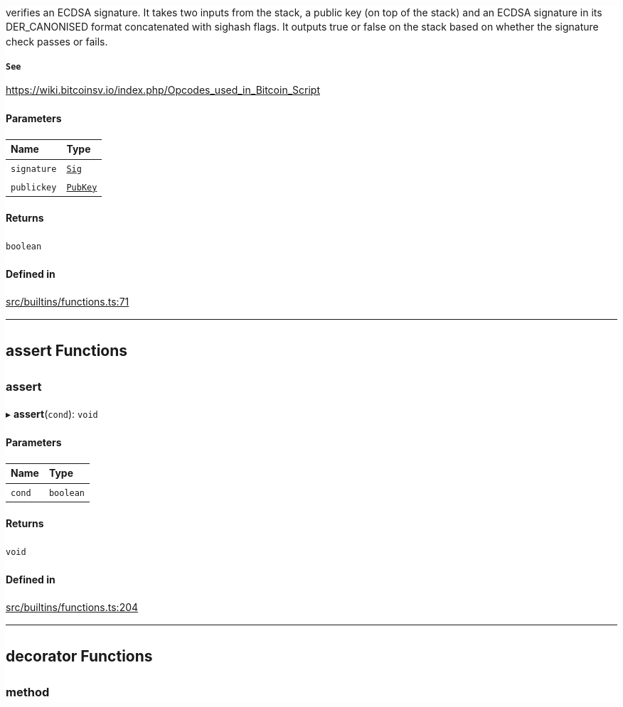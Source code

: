 verifies an ECDSA signature. It takes two inputs from the stack, a public key (on top of the stack) and an ECDSA signature in its DER_CANONISED format concatenated with sighash flags. It outputs true or false on the stack based on whether the signature check passes or fails.

**`See`**

https://wiki.bitcoinsv.io/index.php/Opcodes_used_in_Bitcoin_Script

#### Parameters

| Name | Type |
| :------ | :------ |
| `signature` | [`Sig`](classes/Sig.md) |
| `publickey` | [`PubKey`](classes/PubKey.md) |

#### Returns

`boolean`

#### Defined in

[src/builtins/functions.ts:71](https://github.com/sCrypt-Inc/ts-sCrypt/blob/02966bf/src/builtins/functions.ts#L71)

___

## assert Functions

### assert

▸ **assert**(`cond`): `void`

#### Parameters

| Name | Type |
| :------ | :------ |
| `cond` | `boolean` |

#### Returns

`void`

#### Defined in

[src/builtins/functions.ts:204](https://github.com/sCrypt-Inc/ts-sCrypt/blob/02966bf/src/builtins/functions.ts#L204)

___

## decorator Functions

### method
